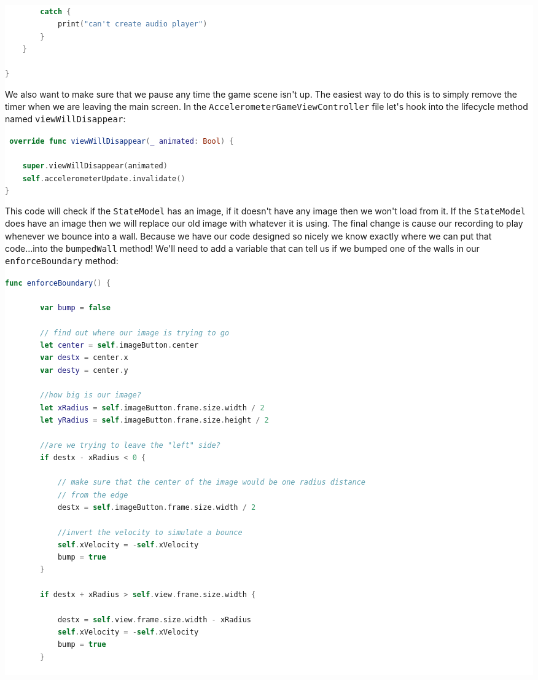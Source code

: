 ```swift
        catch {
            print("can't create audio player")
        }
    }

}
```

We also want to make sure that we pause any time the game scene isn't
up. The easiest way to do this is to simply remove the timer when we are
leaving the main screen. In the
<tt>AccelerometerGameViewController</tt> file let's hook into the
lifecycle method named <tt>viewWillDisappear</tt>:

```swift
 override func viewWillDisappear(_ animated: Bool) {
    
    super.viewWillDisappear(animated)
    self.accelerometerUpdate.invalidate()
}
```

This code will check if the <tt>StateModel</tt> has an image, if it
doesn't have any image then we won't load from it. If the
<tt>StateModel</tt> does have an image then we will replace our old
image with whatever it is using. The final change is cause our recording
to play whenever we bounce into a wall. Because we have our code
designed so nicely we know exactly where we can put that code\...into
the <tt>bumpedWall</tt> method! We'll need to add a variable that
can tell us if we bumped one of the walls in our
<tt>enforceBoundary</tt> method:

```swift
func enforceBoundary() {
        
        var bump = false
        
        // find out where our image is trying to go
        let center = self.imageButton.center
        var destx = center.x
        var desty = center.y
        
        //how big is our image?
        let xRadius = self.imageButton.frame.size.width / 2
        let yRadius = self.imageButton.frame.size.height / 2
        
        //are we trying to leave the "left" side?
        if destx - xRadius < 0 {
            
            // make sure that the center of the image would be one radius distance
            // from the edge
            destx = self.imageButton.frame.size.width / 2
            
            //invert the velocity to simulate a bounce
            self.xVelocity = -self.xVelocity
            bump = true
        }
        
        if destx + xRadius > self.view.frame.size.width {
            
            destx = self.view.frame.size.width - xRadius
            self.xVelocity = -self.xVelocity
            bump = true
        }
        
```